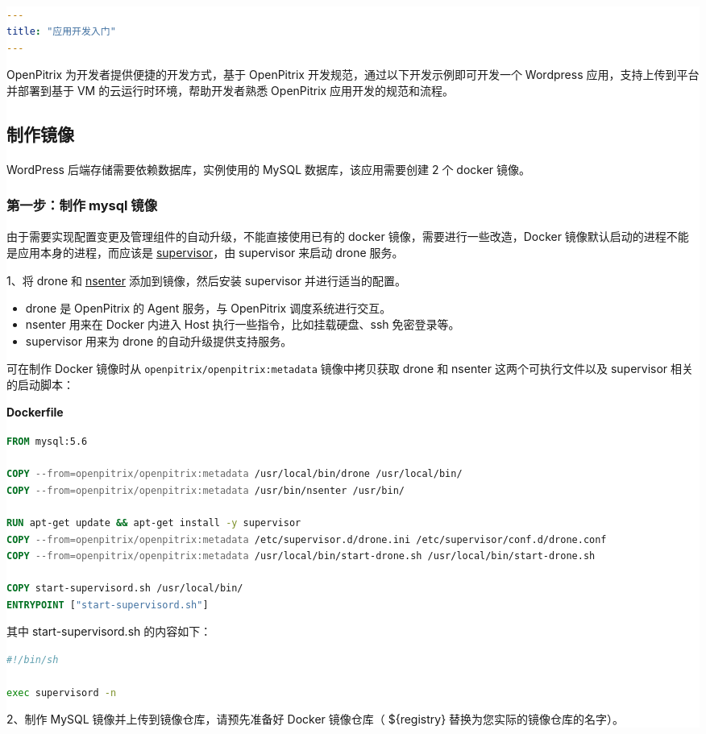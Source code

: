 ```yaml
---
title: "应用开发入门"
---
```


OpenPitrix 为开发者提供便捷的开发方式，基于 OpenPitrix 开发规范，通过以下开发示例即可开发一个 Wordpress 应用，支持上传到平台并部署到基于 VM 的云运行时环境，帮助开发者熟悉 OpenPitrix 应用开发的规范和流程。

## 制作镜像

WordPress 后端存储需要依赖数据库，实例使用的 MySQL 数据库，该应用需要创建 2 个 docker 镜像。

### 第一步：制作 mysql 镜像

由于需要实现配置变更及管理组件的自动升级，不能直接使用已有的 docker 镜像，需要进行一些改造，Docker 镜像默认启动的进程不能是应用本身的进程，而应该是 [supervisor](http://supervisord.org/)，由 supervisor 来启动 drone 服务。

1、将 drone 和 [nsenter](http://www.man7.org/linux/man-pages/man1/nsenter.1.html) 添加到镜像，然后安装 supervisor 并进行适当的配置。
    
* drone 是 OpenPitrix 的 Agent 服务，与 OpenPitrix 调度系统进行交互。
* nsenter 用来在 Docker 内进入 Host 执行一些指令，比如挂载硬盘、ssh 免密登录等。
* supervisor 用来为 drone 的自动升级提供支持服务。

可在制作 Docker 镜像时从 `openpitrix/openpitrix:metadata` 镜像中拷贝获取 drone 和 nsenter 这两个可执行文件以及 supervisor 相关的启动脚本：

**Dockerfile**

```dockerfile
FROM mysql:5.6

COPY --from=openpitrix/openpitrix:metadata /usr/local/bin/drone /usr/local/bin/
COPY --from=openpitrix/openpitrix:metadata /usr/bin/nsenter /usr/bin/

RUN apt-get update && apt-get install -y supervisor
COPY --from=openpitrix/openpitrix:metadata /etc/supervisor.d/drone.ini /etc/supervisor/conf.d/drone.conf
COPY --from=openpitrix/openpitrix:metadata /usr/local/bin/start-drone.sh /usr/local/bin/start-drone.sh

COPY start-supervisord.sh /usr/local/bin/
ENTRYPOINT ["start-supervisord.sh"]
```

其中 start-supervisord.sh 的内容如下：

```sh
#!/bin/sh

exec supervisord -n
```

2、制作 MySQL 镜像并上传到镜像仓库，请预先准备好 Docker 镜像仓库（ ${registry} 替换为您实际的镜像仓库的名字）。
